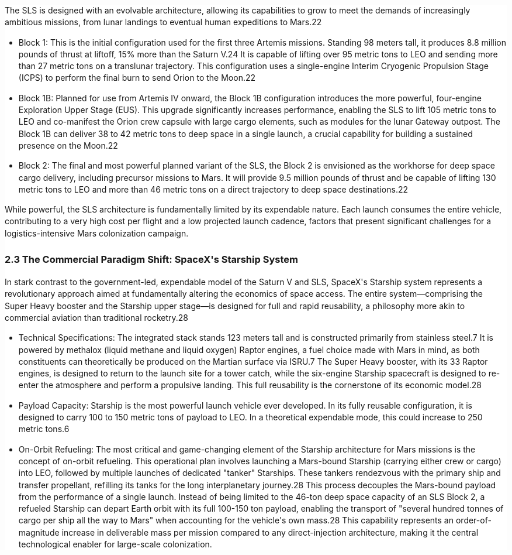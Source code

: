 The SLS is designed with an evolvable architecture, allowing its capabilities to grow to meet the demands of increasingly ambitious missions, from lunar landings to eventual human expeditions to Mars.22

- Block 1: This is the initial configuration used for the first three Artemis missions. Standing 98 meters tall, it produces 8.8 million pounds of thrust at liftoff, 15% more than the Saturn V.24 It is capable of lifting over 95 metric tons to LEO and sending more than 27 metric tons on a translunar trajectory. This configuration uses a single-engine Interim Cryogenic Propulsion Stage (ICPS) to perform the final burn to send Orion to the Moon.22
    
- Block 1B: Planned for use from Artemis IV onward, the Block 1B configuration introduces the more powerful, four-engine Exploration Upper Stage (EUS). This upgrade significantly increases performance, enabling the SLS to lift 105 metric tons to LEO and co-manifest the Orion crew capsule with large cargo elements, such as modules for the lunar Gateway outpost. The Block 1B can deliver 38 to 42 metric tons to deep space in a single launch, a crucial capability for building a sustained presence on the Moon.22
    
- Block 2: The final and most powerful planned variant of the SLS, the Block 2 is envisioned as the workhorse for deep space cargo delivery, including precursor missions to Mars. It will provide 9.5 million pounds of thrust and be capable of lifting 130 metric tons to LEO and more than 46 metric tons on a direct trajectory to deep space destinations.22
    

While powerful, the SLS architecture is fundamentally limited by its expendable nature. Each launch consumes the entire vehicle, contributing to a very high cost per flight and a low projected launch cadence, factors that present significant challenges for a logistics-intensive Mars colonization campaign.

  

### 2.3 The Commercial Paradigm Shift: SpaceX's Starship System

  

In stark contrast to the government-led, expendable model of the Saturn V and SLS, SpaceX's Starship system represents a revolutionary approach aimed at fundamentally altering the economics of space access. The entire system—comprising the Super Heavy booster and the Starship upper stage—is designed for full and rapid reusability, a philosophy more akin to commercial aviation than traditional rocketry.28

- Technical Specifications: The integrated stack stands 123 meters tall and is constructed primarily from stainless steel.7 It is powered by methalox (liquid methane and liquid oxygen) Raptor engines, a fuel choice made with Mars in mind, as both constituents can theoretically be produced on the Martian surface via ISRU.7 The Super Heavy booster, with its 33 Raptor engines, is designed to return to the launch site for a tower catch, while the six-engine Starship spacecraft is designed to re-enter the atmosphere and perform a propulsive landing. This full reusability is the cornerstone of its economic model.28
    
- Payload Capacity: Starship is the most powerful launch vehicle ever developed. In its fully reusable configuration, it is designed to carry 100 to 150 metric tons of payload to LEO. In a theoretical expendable mode, this could increase to 250 metric tons.6
    
- On-Orbit Refueling: The most critical and game-changing element of the Starship architecture for Mars missions is the concept of on-orbit refueling. This operational plan involves launching a Mars-bound Starship (carrying either crew or cargo) into LEO, followed by multiple launches of dedicated "tanker" Starships. These tankers rendezvous with the primary ship and transfer propellant, refilling its tanks for the long interplanetary journey.28 This process decouples the Mars-bound payload from the performance of a single launch. Instead of being limited to the 46-ton deep space capacity of an SLS Block 2, a refueled Starship can depart Earth orbit with its full 100-150 ton payload, enabling the transport of "several hundred tonnes of cargo per ship all the way to Mars" when accounting for the vehicle's own mass.28 This capability represents an order-of-magnitude increase in deliverable mass per mission compared to any direct-injection architecture, making it the central technological enabler for large-scale colonization.
    